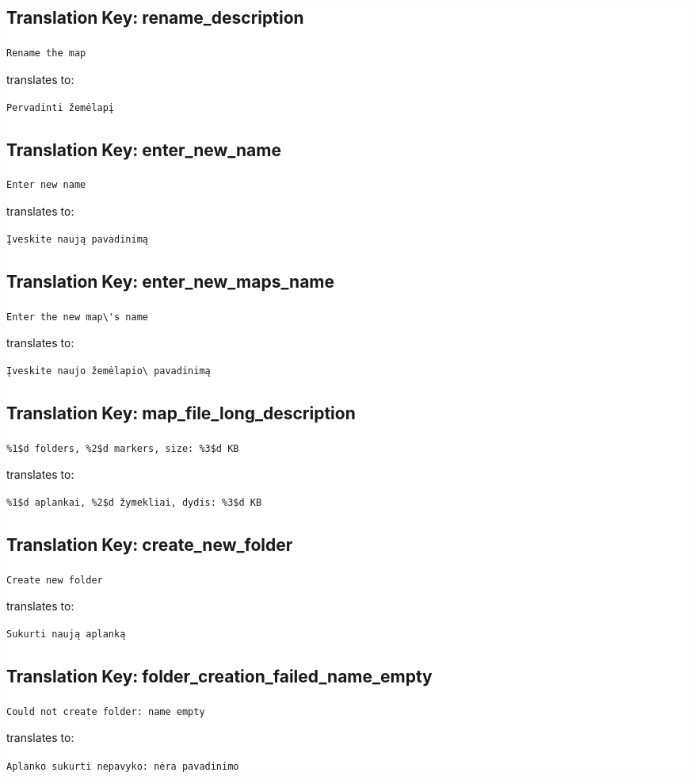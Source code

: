 
## Translation Key: rename_description
```
Rename the map
```
translates to:
```
Pervadinti žemėlapį
```


## Translation Key: enter_new_name
```
Enter new name
```
translates to:
```
Įveskite naują pavadinimą
```


## Translation Key: enter_new_maps_name
```
Enter the new map\'s name
```
translates to:
```
Įveskite naujo žemėlapio\ pavadinimą
```


## Translation Key: map_file_long_description
```
%1$d folders, %2$d markers, size: %3$d KB
```
translates to:
```
%1$d aplankai, %2$d žymekliai, dydis: %3$d KB
```


## Translation Key: create_new_folder
```
Create new folder
```
translates to:
```
Sukurti naują aplanką
```


## Translation Key: folder_creation_failed_name_empty
```
Could not create folder: name empty
```
translates to:
```
Aplanko sukurti nepavyko: nėra pavadinimo
```

